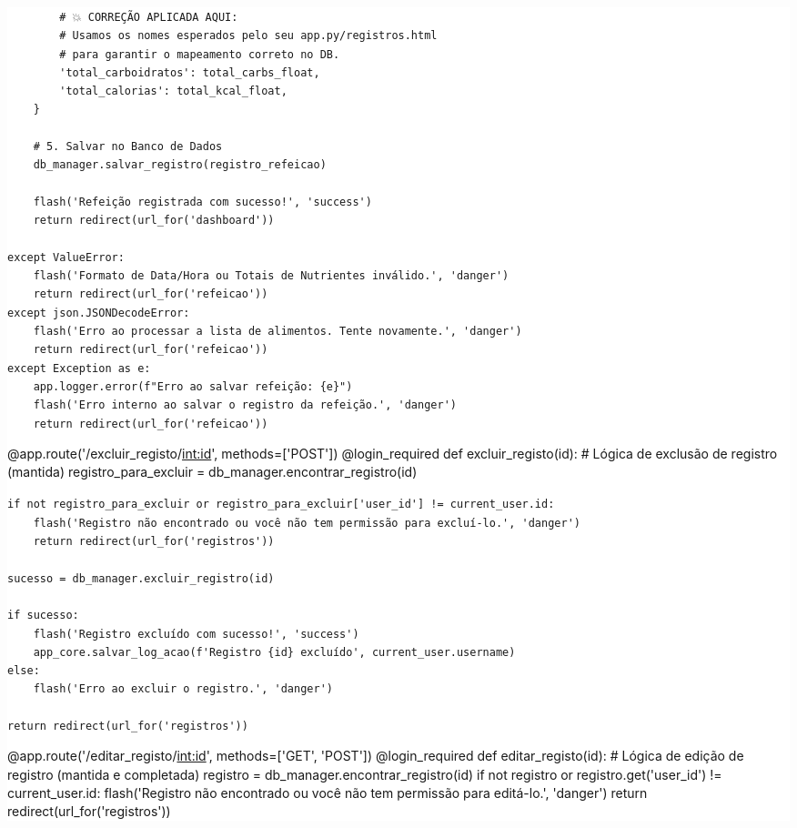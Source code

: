             # 💥 CORREÇÃO APLICADA AQUI: 
            # Usamos os nomes esperados pelo seu app.py/registros.html 
            # para garantir o mapeamento correto no DB.
            'total_carboidratos': total_carbs_float, 
            'total_calorias': total_kcal_float,      
        }
        
        # 5. Salvar no Banco de Dados
        db_manager.salvar_registro(registro_refeicao)
        
        flash('Refeição registrada com sucesso!', 'success')
        return redirect(url_for('dashboard')) 
        
    except ValueError:
        flash('Formato de Data/Hora ou Totais de Nutrientes inválido.', 'danger')
        return redirect(url_for('refeicao'))
    except json.JSONDecodeError:
        flash('Erro ao processar a lista de alimentos. Tente novamente.', 'danger')
        return redirect(url_for('refeicao'))
    except Exception as e:
        app.logger.error(f"Erro ao salvar refeição: {e}")
        flash('Erro interno ao salvar o registro da refeição.', 'danger')
        return redirect(url_for('refeicao'))
    
@app.route('/excluir_registo/<int:id>', methods=['POST'])
@login_required
def excluir_registo(id):
    # Lógica de exclusão de registro (mantida)
    registro_para_excluir = db_manager.encontrar_registro(id)
    
    if not registro_para_excluir or registro_para_excluir['user_id'] != current_user.id:
        flash('Registro não encontrado ou você não tem permissão para excluí-lo.', 'danger')
        return redirect(url_for('registros'))
    
    sucesso = db_manager.excluir_registro(id)
    
    if sucesso:
        flash('Registro excluído com sucesso!', 'success')
        app_core.salvar_log_acao(f'Registro {id} excluído', current_user.username)
    else:
        flash('Erro ao excluir o registro.', 'danger')
        
    return redirect(url_for('registros'))
    
@app.route('/editar_registo/<int:id>', methods=['GET', 'POST'])
@login_required
def editar_registo(id):
    # Lógica de edição de registro (mantida e completada)
    registro = db_manager.encontrar_registro(id)
    if not registro or registro.get('user_id') != current_user.id:
        flash('Registro não encontrado ou você não tem permissão para editá-lo.', 'danger')
        return redirect(url_for('registros'))
